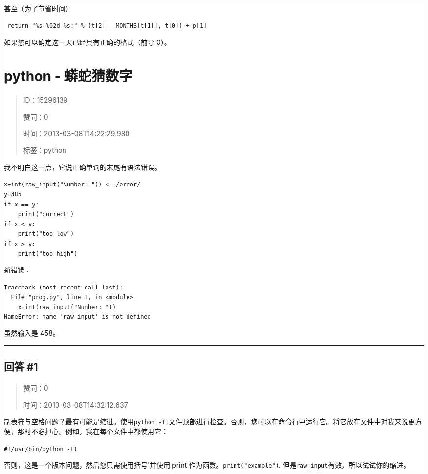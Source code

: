 甚至（为了节省时间）

```
 return "%s-%02d-%s:" % (t[2], _MONTHS[t[1]], t[0]) + p[1] 
```

如果您可以确定这一天已经具有正确的格式（前导 0）。

# python - 蟒蛇猜数字

> ID：15296139
> 
> 赞同：0
> 
> 时间：2013-03-08T14:22:29.980
> 
> 标签：python

我不明白这一点，它说正确单词的末尾有语法错误。

```
x=int(raw_input("Number: ")) <--/error/
y=385
if x == y:
    print("correct")
if x < y:
    print("too low")
if x > y:
    print("too high") 
```

新错误：

```
Traceback (most recent call last):
  File "prog.py", line 1, in <module>
    x=int(raw_input("Number: "))
NameError: name 'raw_input' is not defined 
```

虽然输入是 458。

* * *

## 回答 #1

> 赞同：0
> 
> 时间：2013-03-08T14:32:12.637

制表符与空格问题？最有可能是缩进。使用`python -tt`文件顶部进行检查。否则，您可以在命令行中运行它。将它放在文件中对我来说更方便，那时不必担心。例如，我在每个文件中都使用它：

```
#!/usr/bin/python -tt 
```

否则，这是一个版本问题，然后您只需使用括号'并使用 print 作为函数。`print("example")`. 但是`raw_input`有效，所以试试你的缩进。
